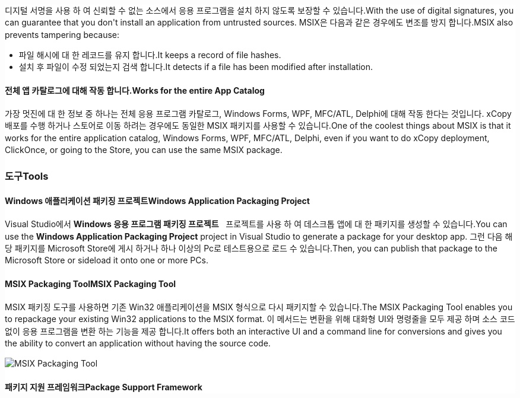 <span data-ttu-id="eee24-184">디지털 서명을 사용 하 여 신뢰할 수 없는 소스에서 응용 프로그램을 설치 하지 않도록 보장할 수 있습니다.</span><span class="sxs-lookup"><span data-stu-id="eee24-184">With the use of digital signatures, you can guarantee that you don't install an application from untrusted sources.</span></span> <span data-ttu-id="eee24-185">MSIX은 다음과 같은 경우에도 변조를 방지 합니다.</span><span class="sxs-lookup"><span data-stu-id="eee24-185">MSIX also prevents tampering because:</span></span>

- <span data-ttu-id="eee24-186">파일 해시에 대 한 레코드를 유지 합니다.</span><span class="sxs-lookup"><span data-stu-id="eee24-186">It keeps a record of file hashes.</span></span>
- <span data-ttu-id="eee24-187">설치 후 파일이 수정 되었는지 검색 합니다.</span><span class="sxs-lookup"><span data-stu-id="eee24-187">It detects if a file has been modified after installation.</span></span>

#### <a name="works-for-the-entire-app-catalog"></a><span data-ttu-id="eee24-188">전체 앱 카탈로그에 대해 작동 합니다.</span><span class="sxs-lookup"><span data-stu-id="eee24-188">Works for the entire App Catalog</span></span>

<span data-ttu-id="eee24-189">가장 멋진에 대 한 정보 중 하나는 전체 응용 프로그램 카탈로그, Windows Forms, WPF, MFC/ATL, Delphi에 대해 작동 한다는 것입니다. xCopy 배포를 수행 하거나 스토어로 이동 하려는 경우에도 동일한 MSIX 패키지를 사용할 수 있습니다.</span><span class="sxs-lookup"><span data-stu-id="eee24-189">One of the coolest things about MSIX is that it works for the entire application catalog, Windows Forms, WPF, MFC/ATL, Delphi, even if you want to do xCopy deployment, ClickOnce, or going to the Store, you can use the same MSIX package.</span></span>

### <a name="tools"></a><span data-ttu-id="eee24-190">도구</span><span class="sxs-lookup"><span data-stu-id="eee24-190">Tools</span></span>

#### <a name="windows-application-packaging-project"></a><span data-ttu-id="eee24-191">Windows 애플리케이션 패키징 프로젝트</span><span class="sxs-lookup"><span data-stu-id="eee24-191">Windows Application Packaging Project</span></span>

<span data-ttu-id="eee24-192">Visual Studio에서 **Windows 응용 프로그램 패키징 프로젝트**   프로젝트를 사용 하 여 데스크톱 앱에 대 한 패키지를 생성할 수 있습니다.</span><span class="sxs-lookup"><span data-stu-id="eee24-192">You can use the **Windows Application Packaging Project** project in Visual Studio to generate a package for your desktop app.</span></span> <span data-ttu-id="eee24-193">그런 다음 해당 패키지를 Microsoft Store에 게시 하거나 하나 이상의 Pc로 테스트용으로 로드 수 있습니다.</span><span class="sxs-lookup"><span data-stu-id="eee24-193">Then, you can publish that package to the Microsoft Store or sideload it onto one or more PCs.</span></span>

#### <a name="msix-packaging-tool"></a><span data-ttu-id="eee24-194">MSIX Packaging Tool</span><span class="sxs-lookup"><span data-stu-id="eee24-194">MSIX Packaging Tool</span></span>

<span data-ttu-id="eee24-195">MSIX 패키징 도구를 사용하면 기존 Win32 애플리케이션을 MSIX 형식으로 다시 패키지할 수 있습니다.</span><span class="sxs-lookup"><span data-stu-id="eee24-195">The MSIX Packaging Tool enables you to repackage your existing Win32 applications to the MSIX format.</span></span> <span data-ttu-id="eee24-196">이 메서드는 변환을 위해 대화형 UI와 명령줄을 모두 제공 하며 소스 코드 없이 응용 프로그램을 변환 하는 기능을 제공 합니다.</span><span class="sxs-lookup"><span data-stu-id="eee24-196">It offers both an interactive UI and a command line for conversions and gives you the ability to convert an application without having the source code.</span></span>

![MSIX Packaging Tool](./media/deploy-modern-applications/msix-packaging-tool.png)

#### <a name="package-support-framework"></a><span data-ttu-id="eee24-198">패키지 지원 프레임워크</span><span class="sxs-lookup"><span data-stu-id="eee24-198">Package Support Framework</span></span>
